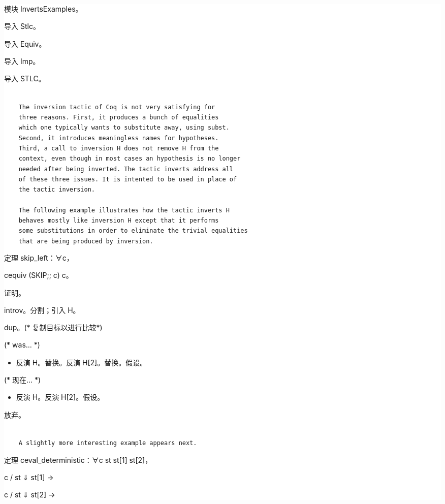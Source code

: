 模块 InvertsExamples。

导入 Stlc。

导入 Equiv。

导入 Imp。

导入 STLC。

```

    The inversion tactic of Coq is not very satisfying for
    three reasons. First, it produces a bunch of equalities
    which one typically wants to substitute away, using subst.
    Second, it introduces meaningless names for hypotheses.
    Third, a call to inversion H does not remove H from the
    context, even though in most cases an hypothesis is no longer
    needed after being inverted. The tactic inverts address all
    of these three issues. It is intented to be used in place of
    the tactic inversion. 

    The following example illustrates how the tactic inverts H
    behaves mostly like inversion H except that it performs
    some substitutions in order to eliminate the trivial equalities
    that are being produced by inversion.

```

定理 skip_left：∀c，

cequiv (SKIP;; c) c。

证明。

introv。分割；引入 H。

dup。(* 复制目标以进行比较*)

(* was... *)

- 反演 H。替换。反演 H[2]。替换。假设。

(* 现在... *)

- 反演 H。反演 H[2]。假设。

放弃。

```

    A slightly more interesting example appears next.

```

定理 ceval_deterministic：∀c st st[1] st[2]，

c / st ⇓ st[1] →

c / st ⇓ st[2] →
